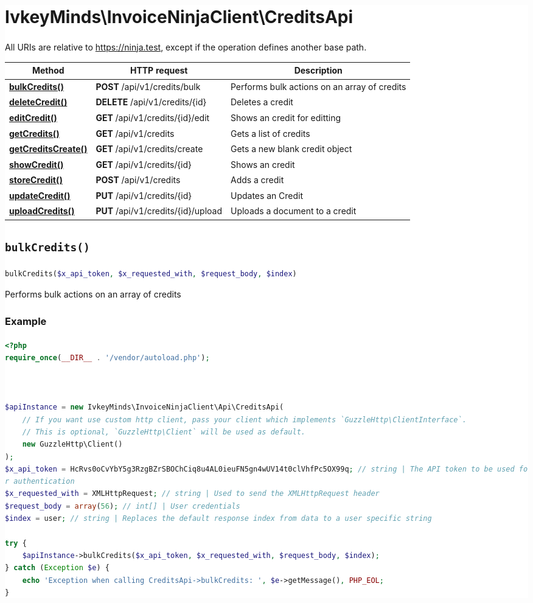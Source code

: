 # IvkeyMinds\InvoiceNinjaClient\CreditsApi

All URIs are relative to https://ninja.test, except if the operation defines another base path.

| Method | HTTP request | Description |
| ------------- | ------------- | ------------- |
| [**bulkCredits()**](CreditsApi.md#bulkCredits) | **POST** /api/v1/credits/bulk | Performs bulk actions on an array of credits |
| [**deleteCredit()**](CreditsApi.md#deleteCredit) | **DELETE** /api/v1/credits/{id} | Deletes a credit |
| [**editCredit()**](CreditsApi.md#editCredit) | **GET** /api/v1/credits/{id}/edit | Shows an credit for editting |
| [**getCredits()**](CreditsApi.md#getCredits) | **GET** /api/v1/credits | Gets a list of credits |
| [**getCreditsCreate()**](CreditsApi.md#getCreditsCreate) | **GET** /api/v1/credits/create | Gets a new blank credit object |
| [**showCredit()**](CreditsApi.md#showCredit) | **GET** /api/v1/credits/{id} | Shows an credit |
| [**storeCredit()**](CreditsApi.md#storeCredit) | **POST** /api/v1/credits | Adds a credit |
| [**updateCredit()**](CreditsApi.md#updateCredit) | **PUT** /api/v1/credits/{id} | Updates an Credit |
| [**uploadCredits()**](CreditsApi.md#uploadCredits) | **PUT** /api/v1/credits/{id}/upload | Uploads a document to a credit |


## `bulkCredits()`

```php
bulkCredits($x_api_token, $x_requested_with, $request_body, $index)
```

Performs bulk actions on an array of credits



### Example

```php
<?php
require_once(__DIR__ . '/vendor/autoload.php');



$apiInstance = new IvkeyMinds\InvoiceNinjaClient\Api\CreditsApi(
    // If you want use custom http client, pass your client which implements `GuzzleHttp\ClientInterface`.
    // This is optional, `GuzzleHttp\Client` will be used as default.
    new GuzzleHttp\Client()
);
$x_api_token = HcRvs0oCvYbY5g3RzgBZrSBOChCiq8u4AL0ieuFN5gn4wUV14t0clVhfPc5OX99q; // string | The API token to be used for authentication
$x_requested_with = XMLHttpRequest; // string | Used to send the XMLHttpRequest header
$request_body = array(56); // int[] | User credentials
$index = user; // string | Replaces the default response index from data to a user specific string

try {
    $apiInstance->bulkCredits($x_api_token, $x_requested_with, $request_body, $index);
} catch (Exception $e) {
    echo 'Exception when calling CreditsApi->bulkCredits: ', $e->getMessage(), PHP_EOL;
}
```

